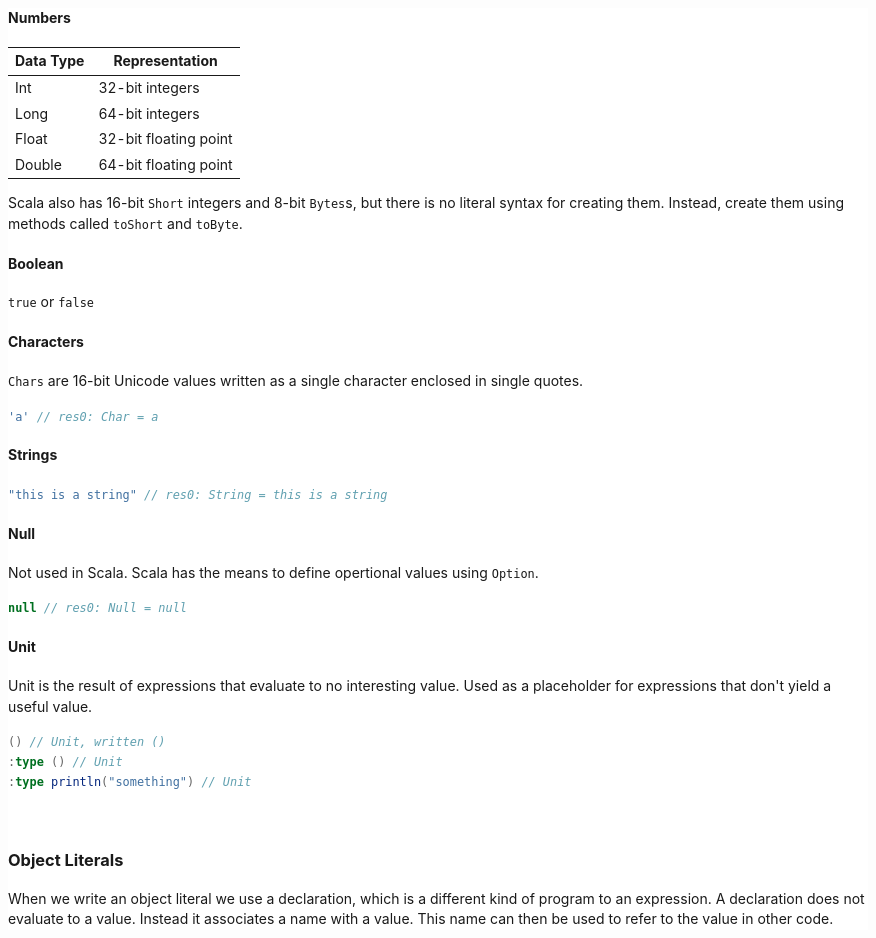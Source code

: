 #### Numbers

| Data Type | Representation        |
| --------- | --------------------- |
| Int       | 32-bit integers       |
| Long      | 64-bit integers       |
| Float     | 32-bit floating point |
| Double    | 64-bit floating point |

Scala also has 16-bit `Short` integers and 8-bit `Bytes`s, but there is no literal syntax for creating them. Instead, create them using methods called `toShort` and `toByte`.

#### Boolean

`true` or `false`

#### Characters

`Chars` are 16-bit Unicode values written as a single character enclosed in single quotes.

```scala
'a' // res0: Char = a
```

#### Strings

```scala
"this is a string" // res0: String = this is a string
```

#### Null

Not used in Scala. Scala has the means to define opertional values using `Option`.

```scala
null // res0: Null = null
```

#### Unit

Unit is the result of expressions that evaluate to no interesting value.
Used as a placeholder for expressions that don't yield a useful value.

```scala
() // Unit, written ()
:type () // Unit
:type println("something") // Unit
```

<br>

### Object Literals

When we write an object literal we use a declaration, which is a different kind of program to an expression.
A declaration does not evaluate to a value. Instead it associates a name with a value.
This name can then be used to refer to the value in other code.
